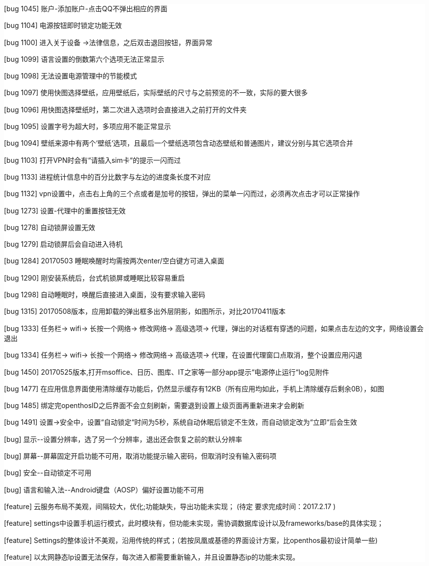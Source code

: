 [bug 1045] 账户-添加账户-点击QQ不弹出相应的界面

[bug 1104] 电源按钮即时锁定功能无效

[bug 1100] 进入关于设备 ->法律信息，之后双击退回按钮，界面异常

[bug 1099] 语言设置的倒数第六个选项无法正常显示

[bug 1098] 无法设置电源管理中的节能模式

[bug 1097] 使用快图选择壁纸，应用壁纸后，实际壁纸的尺寸与之前预览的不一致，实际的要大很多

[bug 1096] 用快图选择壁纸时，第二次进入选项时会直接进入之前打开的文件夹

[bug 1095] 设置字号为超大时，多项应用不能正常显示

[bug 1094] 壁纸来源中有两个‘壁纸‘选项，且最后一个壁纸选项包含动态壁纸和普通图片，建议分别与其它选项合并

[bug 1103] 打开VPN时会有“请插入sim卡“的提示一闪而过

[bug 1133] 进程统计信息中的百分比数字与左边的进度条长度不对应

[bug 1132] vpn设置中，点击右上角的三个点或者是加号的按钮，弹出的菜单一闪而过，必须再次点击才可以正常操作

[bug 1273] 设置-代理中的重置按钮无效

[bug 1278] 自动锁屏设置无效

[bug 1279] 启动锁屏后会自动进入待机

[bug 1284] 20170503 睡眠唤醒时均需按两次enter/空白键方可进入桌面

[bug 1290] 刚安装系统后，台式机锁屏或睡眠比较容易重启

[bug 1298] 自动睡眠时，唤醒后直接进入桌面，没有要求输入密码

[bug 1315] 20170508版本，应用卸载的弹出框多出外层阴影，如图所示，对比20170411版本

[bug 1333] 任务栏-> wifi-> 长按一个网络-> 修改网络-> 高级选项-> 代理，弹出的对话框有穿透的问题，如果点击左边的文字，网络设置会退出

[bug 1334] 任务栏-> wifi-> 长按一个网络-> 修改网络-> 高级选项-> 代理，在设置代理窗口点取消，整个设置应用闪退

[bug 1450] 20170525版本,打开msoffice、日历、图库、IT之家等一部分app提示“电源停止运行“log见附件

[bug 1477] 在应用信息界面使用清除缓存功能后，仍然显示缓存有12KB（所有应用均如此，手机上清除缓存后剩余0B），如图

[bug 1485] 绑定完openthosID之后界面不会立刻刷新，需要退到设置上级页面再重新进来才会刷新

[bug 1491] 设置->安全中，设置“自动锁定“时间为5秒，系统自动休眠后锁定不生效，而自动锁定改为“立即“后会生效

[bug] 显示--设置分辨率，选了另一个分辨率，退出还会恢复之前的默认分辨率

[bug] 屏幕--屏幕固定开启功能不可用，取消功能提示输入密码，但取消时没有输入密码项

[bug] 安全--自动锁定不可用

[bug] 语言和输入法--Android键盘（AOSP）偏好设置功能不可用

[feature] 云服务布局不美观，间隔较大，优化;功能缺失，导出功能未实现； (待定 要求完成时间：2017.2.17 )

[feature] settings中设置手机运行模式，此时模块有，但功能未实现，需协调数据库设计以及frameworks/base的具体实现；

[feature] Settings的整体设计不美观，沿用传统的样式；（若按凤凰或基德的界面设计方案，比openthos最初设计简单一些)

[feature] 以太网静态Ip设置无法保存，每次进入都需要重新输入，并且设置静态ip的功能未实现。
